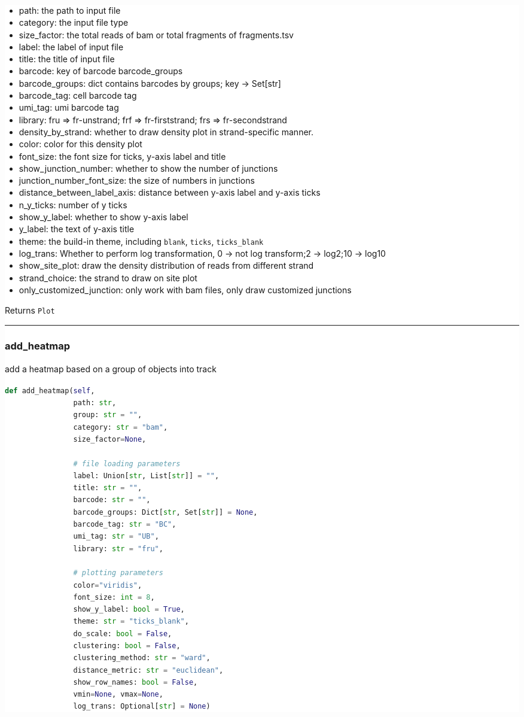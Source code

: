 - path: the path to input file
- category: the input file type
- size_factor: the total reads of bam or total fragments of fragments.tsv
- label: the label of input file
- title: the title of input file
- barcode: key of barcode barcode_groups
- barcode_groups: dict contains barcodes by groups; key -> Set[str]
- barcode_tag: cell barcode tag
- umi_tag: umi barcode tag
- library: fru => fr-unstrand; frf => fr-firststrand; frs => fr-secondstrand
- density_by_strand: whether to draw density plot in strand-specific manner.
- color: color for this density plot
- font_size: the font size for ticks, y-axis label and title
- show_junction_number: whether to show the number of junctions
- junction_number_font_size: the size of numbers in junctions
- distance_between_label_axis: distance between y-axis label and y-axis ticks
- n_y_ticks: number of y ticks
- show_y_label: whether to show y-axis label
- y_label: the text of y-axis title
- theme: the build-in theme, including `blank`, `ticks`, `ticks_blank`
- log_trans: Whether to perform log transformation, 0 -> not log transform;2 -> log2;10 -> log10
- show_site_plot: draw the density distribution of reads from different strand
- strand_choice: the strand to draw on site plot
- only_customized_junction: only work with bam files, only draw customized junctions

Returns `Plot`

---

### add_heatmap

add a heatmap based on a group of objects into track

```python
def add_heatmap(self,
                path: str,
                group: str = "",
                category: str = "bam",
                size_factor=None,

                # file loading parameters
                label: Union[str, List[str]] = "",
                title: str = "",
                barcode: str = "",
                barcode_groups: Dict[str, Set[str]] = None,
                barcode_tag: str = "BC",
                umi_tag: str = "UB",
                library: str = "fru",

                # plotting parameters
                color="viridis",
                font_size: int = 8,
                show_y_label: bool = True,
                theme: str = "ticks_blank",
                do_scale: bool = False,
                clustering: bool = False,
                clustering_method: str = "ward",
                distance_metric: str = "euclidean",
                show_row_names: bool = False,
                vmin=None, vmax=None,
                log_trans: Optional[str] = None)
```
